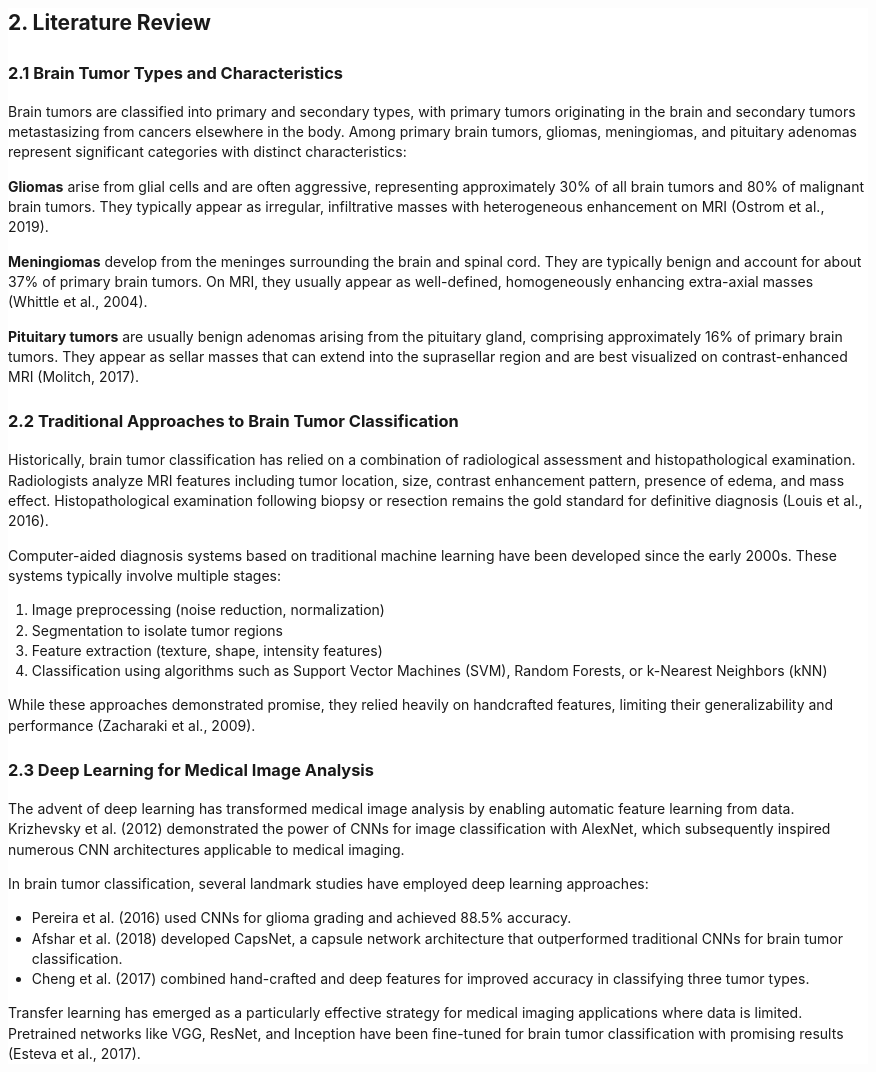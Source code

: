 ## 2. Literature Review

### 2.1 Brain Tumor Types and Characteristics

Brain tumors are classified into primary and secondary types, with primary tumors originating in the brain and secondary tumors metastasizing from cancers elsewhere in the body. Among primary brain tumors, gliomas, meningiomas, and pituitary adenomas represent significant categories with distinct characteristics:

**Gliomas** arise from glial cells and are often aggressive, representing approximately 30% of all brain tumors and 80% of malignant brain tumors. They typically appear as irregular, infiltrative masses with heterogeneous enhancement on MRI (Ostrom et al., 2019).

**Meningiomas** develop from the meninges surrounding the brain and spinal cord. They are typically benign and account for about 37% of primary brain tumors. On MRI, they usually appear as well-defined, homogeneously enhancing extra-axial masses (Whittle et al., 2004).

**Pituitary tumors** are usually benign adenomas arising from the pituitary gland, comprising approximately 16% of primary brain tumors. They appear as sellar masses that can extend into the suprasellar region and are best visualized on contrast-enhanced MRI (Molitch, 2017).

### 2.2 Traditional Approaches to Brain Tumor Classification

Historically, brain tumor classification has relied on a combination of radiological assessment and histopathological examination. Radiologists analyze MRI features including tumor location, size, contrast enhancement pattern, presence of edema, and mass effect. Histopathological examination following biopsy or resection remains the gold standard for definitive diagnosis (Louis et al., 2016).

Computer-aided diagnosis systems based on traditional machine learning have been developed since the early 2000s. These systems typically involve multiple stages:
1. Image preprocessing (noise reduction, normalization)
2. Segmentation to isolate tumor regions
3. Feature extraction (texture, shape, intensity features)
4. Classification using algorithms such as Support Vector Machines (SVM), Random Forests, or k-Nearest Neighbors (kNN)

While these approaches demonstrated promise, they relied heavily on handcrafted features, limiting their generalizability and performance (Zacharaki et al., 2009).

### 2.3 Deep Learning for Medical Image Analysis

The advent of deep learning has transformed medical image analysis by enabling automatic feature learning from data. Krizhevsky et al. (2012) demonstrated the power of CNNs for image classification with AlexNet, which subsequently inspired numerous CNN architectures applicable to medical imaging.

In brain tumor classification, several landmark studies have employed deep learning approaches:
- Pereira et al. (2016) used CNNs for glioma grading and achieved 88.5% accuracy.
- Afshar et al. (2018) developed CapsNet, a capsule network architecture that outperformed traditional CNNs for brain tumor classification.
- Cheng et al. (2017) combined hand-crafted and deep features for improved accuracy in classifying three tumor types.

Transfer learning has emerged as a particularly effective strategy for medical imaging applications where data is limited. Pretrained networks like VGG, ResNet, and Inception have been fine-tuned for brain tumor classification with promising results (Esteva et al., 2017).
